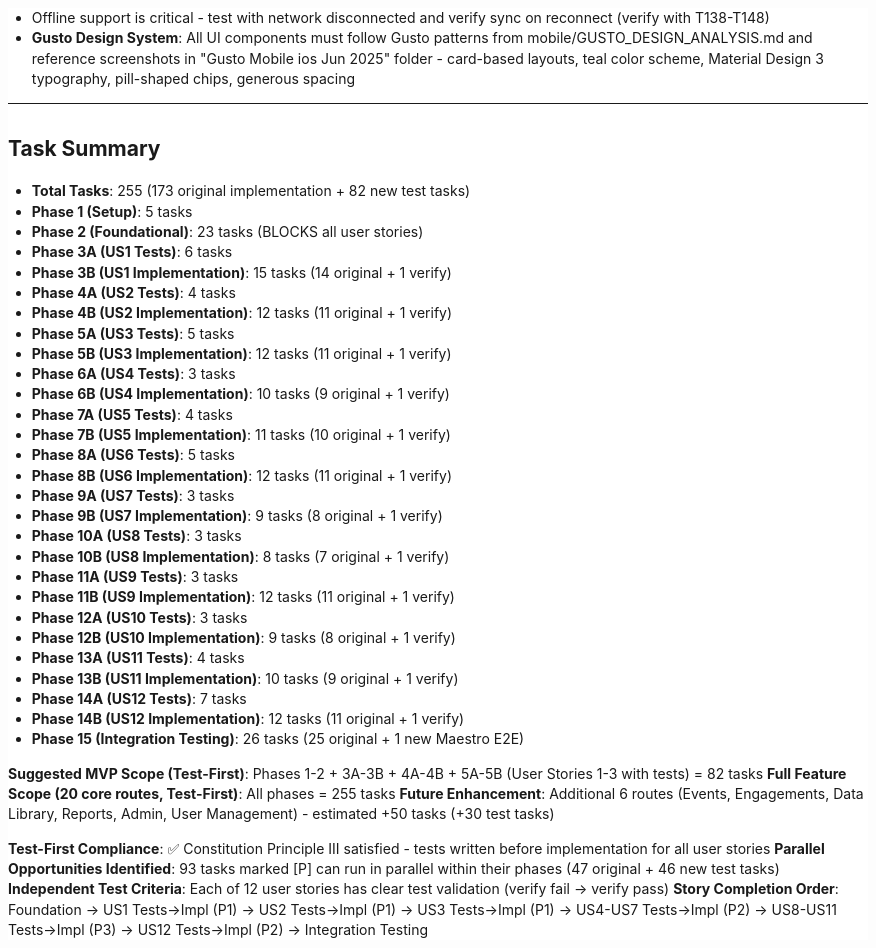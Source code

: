 - Offline support is critical - test with network disconnected and verify sync on reconnect (verify with T138-T148)
- **Gusto Design System**: All UI components must follow Gusto patterns from mobile/GUSTO_DESIGN_ANALYSIS.md and reference screenshots in "Gusto Mobile ios Jun 2025" folder - card-based layouts, teal color scheme, Material Design 3 typography, pill-shaped chips, generous spacing

---

## Task Summary

- **Total Tasks**: 255 (173 original implementation + 82 new test tasks)
- **Phase 1 (Setup)**: 5 tasks
- **Phase 2 (Foundational)**: 23 tasks (BLOCKS all user stories)
- **Phase 3A (US1 Tests)**: 6 tasks
- **Phase 3B (US1 Implementation)**: 15 tasks (14 original + 1 verify)
- **Phase 4A (US2 Tests)**: 4 tasks
- **Phase 4B (US2 Implementation)**: 12 tasks (11 original + 1 verify)
- **Phase 5A (US3 Tests)**: 5 tasks
- **Phase 5B (US3 Implementation)**: 12 tasks (11 original + 1 verify)
- **Phase 6A (US4 Tests)**: 3 tasks
- **Phase 6B (US4 Implementation)**: 10 tasks (9 original + 1 verify)
- **Phase 7A (US5 Tests)**: 4 tasks
- **Phase 7B (US5 Implementation)**: 11 tasks (10 original + 1 verify)
- **Phase 8A (US6 Tests)**: 5 tasks
- **Phase 8B (US6 Implementation)**: 12 tasks (11 original + 1 verify)
- **Phase 9A (US7 Tests)**: 3 tasks
- **Phase 9B (US7 Implementation)**: 9 tasks (8 original + 1 verify)
- **Phase 10A (US8 Tests)**: 3 tasks
- **Phase 10B (US8 Implementation)**: 8 tasks (7 original + 1 verify)
- **Phase 11A (US9 Tests)**: 3 tasks
- **Phase 11B (US9 Implementation)**: 12 tasks (11 original + 1 verify)
- **Phase 12A (US10 Tests)**: 3 tasks
- **Phase 12B (US10 Implementation)**: 9 tasks (8 original + 1 verify)
- **Phase 13A (US11 Tests)**: 4 tasks
- **Phase 13B (US11 Implementation)**: 10 tasks (9 original + 1 verify)
- **Phase 14A (US12 Tests)**: 7 tasks
- **Phase 14B (US12 Implementation)**: 12 tasks (11 original + 1 verify)
- **Phase 15 (Integration Testing)**: 26 tasks (25 original + 1 new Maestro E2E)

**Suggested MVP Scope (Test-First)**: Phases 1-2 + 3A-3B + 4A-4B + 5A-5B (User Stories 1-3 with tests) = 82 tasks
**Full Feature Scope (20 core routes, Test-First)**: All phases = 255 tasks
**Future Enhancement**: Additional 6 routes (Events, Engagements, Data Library, Reports, Admin, User Management) - estimated +50 tasks (+30 test tasks)

**Test-First Compliance**: ✅ Constitution Principle III satisfied - tests written before implementation for all user stories
**Parallel Opportunities Identified**: 93 tasks marked [P] can run in parallel within their phases (47 original + 46 new test tasks)
**Independent Test Criteria**: Each of 12 user stories has clear test validation (verify fail → verify pass)
**Story Completion Order**: Foundation → US1 Tests→Impl (P1) → US2 Tests→Impl (P1) → US3 Tests→Impl (P1) → US4-US7 Tests→Impl (P2) → US8-US11 Tests→Impl (P3) → US12 Tests→Impl (P2) → Integration Testing
